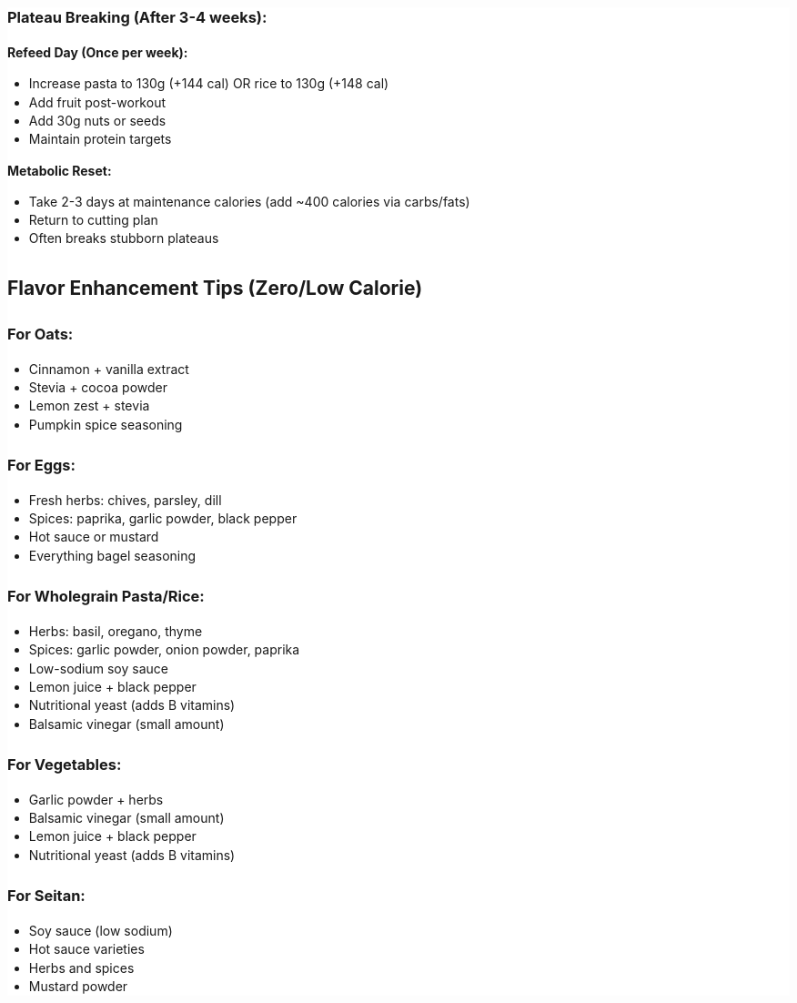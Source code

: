 ### Plateau Breaking (After 3-4 weeks):

**Refeed Day (Once per week):**

- Increase pasta to 130g (+144 cal) OR rice to 130g (+148 cal)
- Add fruit post-workout
- Add 30g nuts or seeds
- Maintain protein targets

**Metabolic Reset:**

- Take 2-3 days at maintenance calories (add ~400 calories via carbs/fats)
- Return to cutting plan
- Often breaks stubborn plateaus

## Flavor Enhancement Tips (Zero/Low Calorie)

### For Oats:

- Cinnamon + vanilla extract
- Stevia + cocoa powder
- Lemon zest + stevia
- Pumpkin spice seasoning

### For Eggs:

- Fresh herbs: chives, parsley, dill
- Spices: paprika, garlic powder, black pepper
- Hot sauce or mustard
- Everything bagel seasoning

### For Wholegrain Pasta/Rice:

- Herbs: basil, oregano, thyme
- Spices: garlic powder, onion powder, paprika
- Low-sodium soy sauce
- Lemon juice + black pepper
- Nutritional yeast (adds B vitamins)
- Balsamic vinegar (small amount)

### For Vegetables:

- Garlic powder + herbs
- Balsamic vinegar (small amount)
- Lemon juice + black pepper
- Nutritional yeast (adds B vitamins)

### For Seitan:

- Soy sauce (low sodium)
- Hot sauce varieties
- Herbs and spices
- Mustard powder
